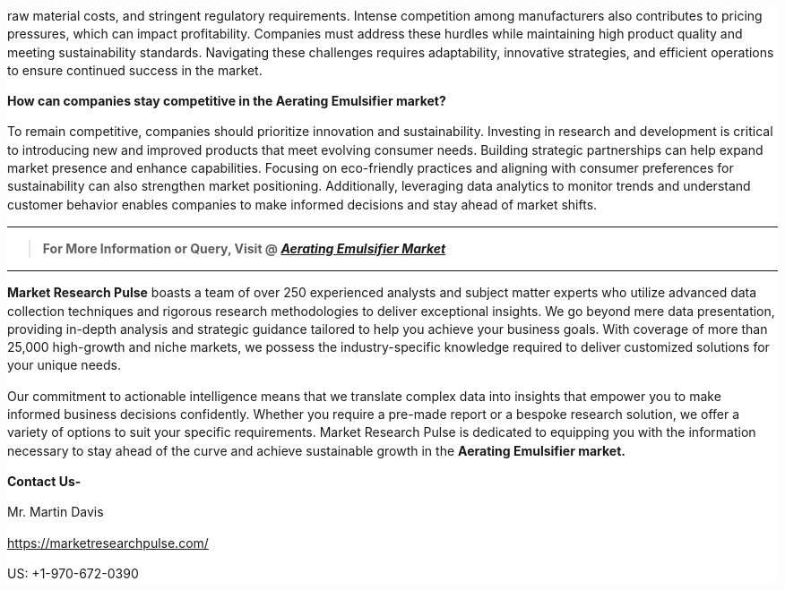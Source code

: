 raw material costs, and stringent regulatory requirements. Intense competition among manufacturers also contributes to pricing pressures, which can impact profitability. Companies must address these hurdles while maintaining high product quality and meeting sustainability standards. Navigating these challenges requires adaptability, innovative strategies, and efficient operations to ensure continued success in the market.</p><p><strong>How can companies stay competitive in the Aerating Emulsifier market?</strong></p><p>To remain competitive, companies should prioritize innovation and sustainability. Investing in research and development is critical to introducing new and improved products that meet evolving consumer needs. Building strategic partnerships can help expand market presence and enhance capabilities. Focusing on eco-friendly practices and aligning with consumer preferences for sustainability can also strengthen market positioning. Additionally, leveraging data analytics to monitor trends and understand customer behavior enables companies to make informed decisions and stay ahead of market shifts.</p><hr /><blockquote><p><strong>For More Information or Query, Visit @&nbsp;<em><a href="https://marketresearchpulse.com/report/101892/aerating-emulsifier-market?utm_source=Linkedin&utm_medium=0115">Aerating Emulsifier Market</a></em></strong></p></blockquote><hr /><p><strong>Market Research Pulse</strong> boasts a team of over 250 experienced analysts and subject matter experts who utilize advanced data collection techniques and rigorous research methodologies to deliver exceptional insights. We go beyond mere data presentation, providing in-depth analysis and strategic guidance tailored to help you achieve your business goals. With coverage of more than 25,000 high-growth and niche markets, we possess the industry-specific knowledge required to deliver customized solutions for your unique needs.</p><p>Our commitment to actionable intelligence means that we translate complex data into insights that empower you to make informed business decisions confidently. Whether you require a pre-made report or a bespoke research solution, we offer a variety of options to suit your specific requirements. Market Research Pulse is dedicated to equipping you with the information necessary to stay ahead of the curve and achieve sustainable growth in the <strong>Aerating Emulsifier market.</strong></p><p><strong>Contact Us-</strong></p><p>Mr. Martin Davis</p><p>https://marketresearchpulse.com/</p><p>US: +1-970-672-0390</p>
